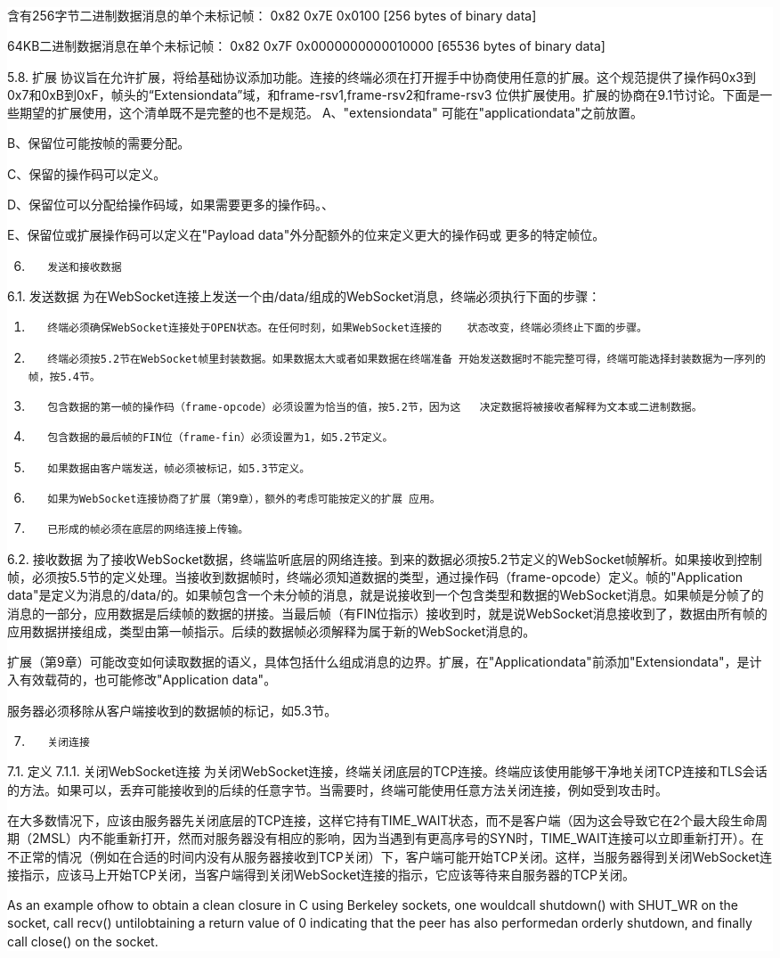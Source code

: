含有256字节二进制数据消息的单个未标记帧：
0x82 0x7E 0x0100 [256 bytes of binary data]
 
64KB二进制数据消息在单个未标记帧：
0x82 0x7F 0x0000000000010000 [65536 bytes of binary data]
 
 
5.8.       扩展
协议旨在允许扩展，将给基础协议添加功能。连接的终端必须在打开握手中协商使用任意的扩展。这个规范提供了操作码0x3到0x7和0xB到0xF，帧头的“Extensiondata”域，和frame-rsv1,frame-rsv2和frame-rsv3 位供扩展使用。扩展的协商在9.1节讨论。下面是一些期望的扩展使用，这个清单既不是完整的也不是规范。
A、"extensiondata" 可能在"applicationdata"之前放置。
 
B、保留位可能按帧的需要分配。
 
C、保留的操作码可以定义。
 
D、保留位可以分配给操作码域，如果需要更多的操作码。、
 
E、保留位或扩展操作码可以定义在"Payload data"外分配额外的位来定义更大的操作码或     更多的特定帧位。
 
 
6.        发送和接收数据
6.1.       发送数据
为在WebSocket连接上发送一个由/data/组成的WebSocket消息，终端必须执行下面的步骤：
1.        终端必须确保WebSocket连接处于OPEN状态。在任何时刻，如果WebSocket连接的    状态改变，终端必须终止下面的步骤。
 
2.        终端必须按5.2节在WebSocket帧里封装数据。如果数据太大或者如果数据在终端准备 开始发送数据时不能完整可得，终端可能选择封装数据为一序列的帧，按5.4节。
 
3.        包含数据的第一帧的操作码（frame-opcode）必须设置为恰当的值，按5.2节，因为这   决定数据将被接收者解释为文本或二进制数据。
 
4.        包含数据的最后帧的FIN位（frame-fin）必须设置为1，如5.2节定义。
 
5.        如果数据由客户端发送，帧必须被标记，如5.3节定义。
 
6.        如果为WebSocket连接协商了扩展（第9章），额外的考虑可能按定义的扩展 应用。
 
7.        已形成的帧必须在底层的网络连接上传输。
 
6.2.       接收数据
为了接收WebSocket数据，终端监听底层的网络连接。到来的数据必须按5.2节定义的WebSocket帧解析。如果接收到控制帧，必须按5.5节的定义处理。当接收到数据帧时，终端必须知道数据的类型，通过操作码（frame-opcode）定义。帧的"Application data"是定义为消息的/data/的。如果帧包含一个未分帧的消息，就是说接收到一个包含类型和数据的WebSocket消息。如果帧是分帧了的消息的一部分，应用数据是后续帧的数据的拼接。当最后帧（有FIN位指示）接收到时，就是说WebSocket消息接收到了，数据由所有帧的应用数据拼接组成，类型由第一帧指示。后续的数据帧必须解释为属于新的WebSocket消息的。
 
扩展（第9章）可能改变如何读取数据的语义，具体包括什么组成消息的边界。扩展，在"Applicationdata"前添加"Extensiondata"，是计入有效载荷的，也可能修改"Application data"。
 
服务器必须移除从客户端接收到的数据帧的标记，如5.3节。
 
 
7.        关闭连接
7.1.       定义
7.1.1.      关闭WebSocket连接
为关闭WebSocket连接，终端关闭底层的TCP连接。终端应该使用能够干净地关闭TCP连接和TLS会话的方法。如果可以，丢弃可能接收到的后续的任意字节。当需要时，终端可能使用任意方法关闭连接，例如受到攻击时。
 
在大多数情况下，应该由服务器先关闭底层的TCP连接，这样它持有TIME_WAIT状态，而不是客户端（因为这会导致它在2个最大段生命周期（2MSL）内不能重新打开，然而对服务器没有相应的影响，因为当遇到有更高序号的SYN时，TIME_WAIT连接可以立即重新打开）。在不正常的情况（例如在合适的时间内没有从服务器接收到TCP关闭）下，客户端可能开始TCP关闭。这样，当服务器得到关闭WebSocket连接指示，应该马上开始TCP关闭，当客户端得到关闭WebSocket连接的指示，它应该等待来自服务器的TCP关闭。
 
As an example ofhow to obtain a clean closure in C using Berkeley
sockets, one wouldcall shutdown() with SHUT_WR on the socket, call
recv() untilobtaining a return value of 0 indicating that the peer
has also performedan orderly shutdown, and finally call close() on
the socket.
 